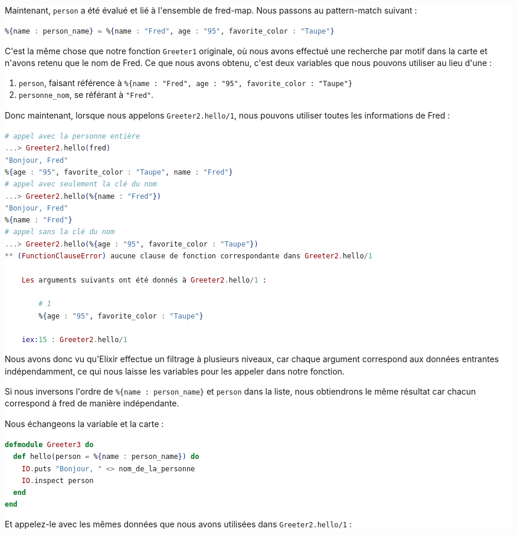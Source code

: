 Maintenant, `person` a été évalué et lié à l'ensemble de fred-map.
Nous passons au pattern-match suivant :

```elixir
%{name : person_name} = %{name : "Fred", age : "95", favorite_color : "Taupe"}
```

C'est la même chose que notre fonction `Greeter1` originale, où nous avons effectué une recherche par motif dans la carte et n'avons retenu que le nom de Fred.
Ce que nous avons obtenu, c'est deux variables que nous pouvons utiliser au lieu d'une :

1. `person`, faisant référence à `%{name : "Fred", age : "95", favorite_color : "Taupe"}`
2. `personne_nom`, se référant à `"Fred"`.

Donc maintenant, lorsque nous appelons `Greeter2.hello/1`, nous pouvons utiliser toutes les informations de Fred :

```elixir
# appel avec la personne entière
...> Greeter2.hello(fred)
"Bonjour, Fred"
%{age : "95", favorite_color : "Taupe", name : "Fred"}
# appel avec seulement la clé du nom
...> Greeter2.hello(%{name : "Fred"})
"Bonjour, Fred"
%{name : "Fred"}
# appel sans la clé du nom
...> Greeter2.hello(%{age : "95", favorite_color : "Taupe"})
** (FunctionClauseError) aucune clause de fonction correspondante dans Greeter2.hello/1

    Les arguments suivants ont été donnés à Greeter2.hello/1 :

        # 1
        %{age : "95", favorite_color : "Taupe"}

    iex:15 : Greeter2.hello/1
```

Nous avons donc vu qu'Elixir effectue un filtrage à plusieurs niveaux, car chaque argument correspond aux données entrantes indépendamment, ce qui nous laisse les variables pour les appeler dans notre fonction.

Si nous inversons l'ordre de `%{name : person_name}` et `person` dans la liste, nous obtiendrons le même résultat car chacun correspond à fred de manière indépendante.

Nous échangeons la variable et la carte :

```elixir
defmodule Greeter3 do
  def hello(person = %{name : person_name}) do
    IO.puts "Bonjour, " <> nom_de_la_personne
    IO.inspect person
  end
end
```

Et appelez-le avec les mêmes données que nous avons utilisées dans `Greeter2.hello/1` :
